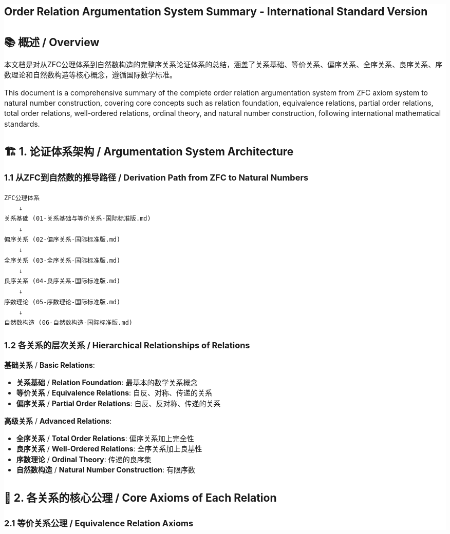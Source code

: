 
## Order Relation Argumentation System Summary - International Standard Version

## 📚 概述 / Overview

本文档是对从ZFC公理体系到自然数构造的完整序关系论证体系的总结，涵盖了关系基础、等价关系、偏序关系、全序关系、良序关系、序数理论和自然数构造等核心概念，遵循国际数学标准。

This document is a comprehensive summary of the complete order relation argumentation system from ZFC axiom system to natural number construction, covering core concepts such as relation foundation, equivalence relations, partial order relations, total order relations, well-ordered relations, ordinal theory, and natural number construction, following international mathematical standards.

## 🏗️ 1. 论证体系架构 / Argumentation System Architecture

### 1.1 从ZFC到自然数的推导路径 / Derivation Path from ZFC to Natural Numbers

```text
ZFC公理体系
    ↓
关系基础 (01-关系基础与等价关系-国际标准版.md)
    ↓
偏序关系 (02-偏序关系-国际标准版.md)
    ↓
全序关系 (03-全序关系-国际标准版.md)
    ↓
良序关系 (04-良序关系-国际标准版.md)
    ↓
序数理论 (05-序数理论-国际标准版.md)
    ↓
自然数构造 (06-自然数构造-国际标准版.md)
```

### 1.2 各关系的层次关系 / Hierarchical Relationships of Relations

**基础关系** / **Basic Relations**:

- **关系基础** / **Relation Foundation**: 最基本的数学关系概念
- **等价关系** / **Equivalence Relations**: 自反、对称、传递的关系
- **偏序关系** / **Partial Order Relations**: 自反、反对称、传递的关系

**高级关系** / **Advanced Relations**:

- **全序关系** / **Total Order Relations**: 偏序关系加上完全性
- **良序关系** / **Well-Ordered Relations**: 全序关系加上良基性
- **序数理论** / **Ordinal Theory**: 传递的良序集
- **自然数构造** / **Natural Number Construction**: 有限序数

## 🎯 2. 各关系的核心公理 / Core Axioms of Each Relation

### 2.1 等价关系公理 / Equivalence Relation Axioms
